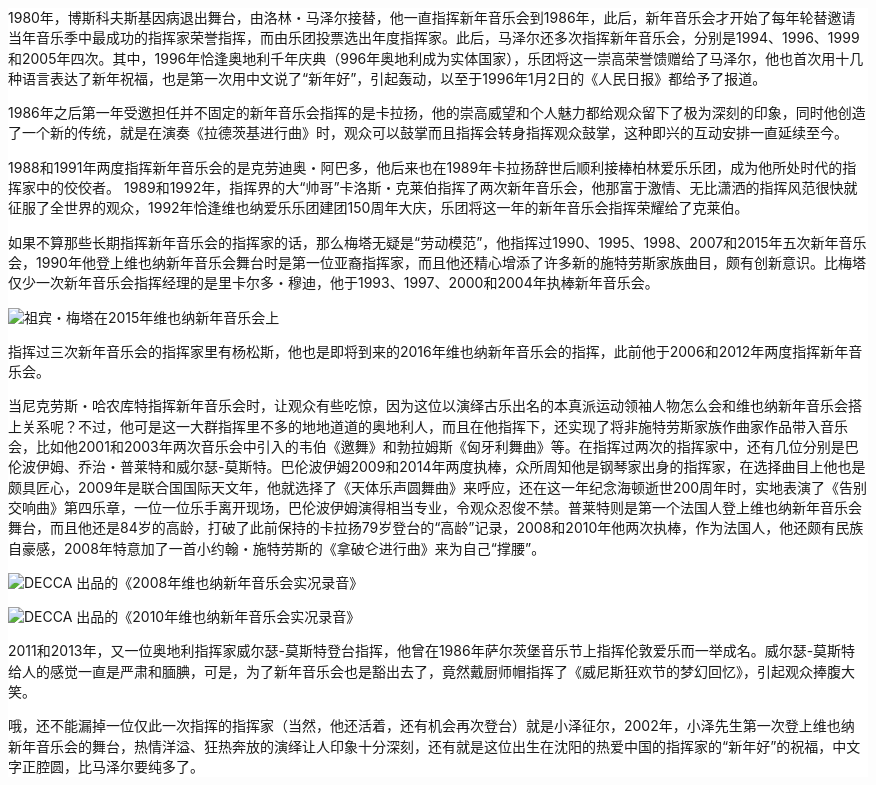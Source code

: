 



1980年，博斯科夫斯基因病退出舞台，由洛林・马泽尔接替，他一直指挥新年音乐会到1986年，此后，新年音乐会才开始了每年轮替邀请当年音乐季中最成功的指挥家荣誉指挥，而由乐团投票选出年度指挥家。此后，马泽尔还多次指挥新年音乐会，分别是1994、1996、1999和2005年四次。其中，1996年恰逢奥地利千年庆典（996年奥地利成为实体国家），乐团将这一崇高荣誉馈赠给了马泽尔，他也首次用十几种语言表达了新年祝福，也是第一次用中文说了“新年好”，引起轰动，以至于1996年1月2日的《人民日报》都给予了报道。

1986年之后第一年受邀担任并不固定的新年音乐会指挥的是卡拉扬，他的崇高威望和个人魅力都给观众留下了极为深刻的印象，同时他创造了一个新的传统，就是在演奏《拉德茨基进行曲》时，观众可以鼓掌而且指挥会转身指挥观众鼓掌，这种即兴的互动安排一直延续至今。

1988和1991年两度指挥新年音乐会的是克劳迪奥・阿巴多，他后来也在1989年卡拉扬辞世后顺利接棒柏林爱乐乐团，成为他所处时代的指挥家中的佼佼者。
1989和1992年，指挥界的大“帅哥”卡洛斯・克莱伯指挥了两次新年音乐会，他那富于激情、无比潇洒的指挥风范很快就征服了全世界的观众，1992年恰逢维也纳爱乐乐团建团150周年大庆，乐团将这一年的新年音乐会指挥荣耀给了克莱伯。

如果不算那些长期指挥新年音乐会的指挥家的话，那么梅塔无疑是“劳动模范”，他指挥过1990、1995、1998、2007和2015年五次新年音乐会，1990年他登上维也纳新年音乐会舞台时是第一位亚裔指挥家，而且他还精心增添了许多新的施特劳斯家族曲目，颇有创新意识。比梅塔仅少一次新年音乐会指挥经理的是里卡尔多・穆迪，他于1993、1997、2000和2004年执棒新年音乐会。

![祖宾・梅塔在2015年维也纳新年音乐会上](https://images.soomal.cc/images/doc/20170101/00065738.webp)





指挥过三次新年音乐会的指挥家里有杨松斯，他也是即将到来的2016年维也纳新年音乐会的指挥，此前他于2006和2012年两度指挥新年音乐会。

当尼克劳斯・哈农库特指挥新年音乐会时，让观众有些吃惊，因为这位以演绎古乐出名的本真派运动领袖人物怎么会和维也纳新年音乐会搭上关系呢？不过，他可是这一大群指挥里不多的地地道道的奥地利人，而且在他指挥下，还实现了将非施特劳斯家族作曲家作品带入音乐会，比如他2001和2003年两次音乐会中引入的韦伯《邀舞》和勃拉姆斯《匈牙利舞曲》等。在指挥过两次的指挥家中，还有几位分别是巴伦波伊姆、乔治・普莱特和威尔瑟-莫斯特。巴伦波伊姆2009和2014年两度执棒，众所周知他是钢琴家出身的指挥家，在选择曲目上他也是颇具匠心，2009年是联合国国际天文年，他就选择了《天体乐声圆舞曲》来呼应，还在这一年纪念海顿逝世200周年时，实地表演了《告别交响曲》第四乐章，一位一位乐手离开现场，巴伦波伊姆演得相当专业，令观众忍俊不禁。普莱特则是第一个法国人登上维也纳新年音乐会舞台，而且他还是84岁的高龄，打破了此前保持的卡拉扬79岁登台的“高龄”记录，2008和2010年他两次执棒，作为法国人，他还颇有民族自豪感，2008年特意加了一首小约翰・施特劳斯的《拿破仑进行曲》来为自己“撑腰”。

![DECCA 出品的《2008年维也纳新年音乐会实况录音》](https://images.soomal.cc/images/doc/20151227/00057474_01.webp)




![DECCA 出品的《2010年维也纳新年音乐会实况录音》](https://images.soomal.cc/images/doc/20151227/00057476_01.webp)





2011和2013年，又一位奥地利指挥家威尔瑟-莫斯特登台指挥，他曾在1986年萨尔茨堡音乐节上指挥伦敦爱乐而一举成名。威尔瑟-莫斯特给人的感觉一直是严肃和腼腆，可是，为了新年音乐会也是豁出去了，竟然戴厨师帽指挥了《威尼斯狂欢节的梦幻回忆》，引起观众捧腹大笑。

哦，还不能漏掉一位仅此一次指挥的指挥家（当然，他还活着，还有机会再次登台）就是小泽征尔，2002年，小泽先生第一次登上维也纳新年音乐会的舞台，热情洋溢、狂热奔放的演绎让人印象十分深刻，还有就是这位出生在沈阳的热爱中国的指挥家的“新年好”的祝福，中文字正腔圆，比马泽尔要纯多了。